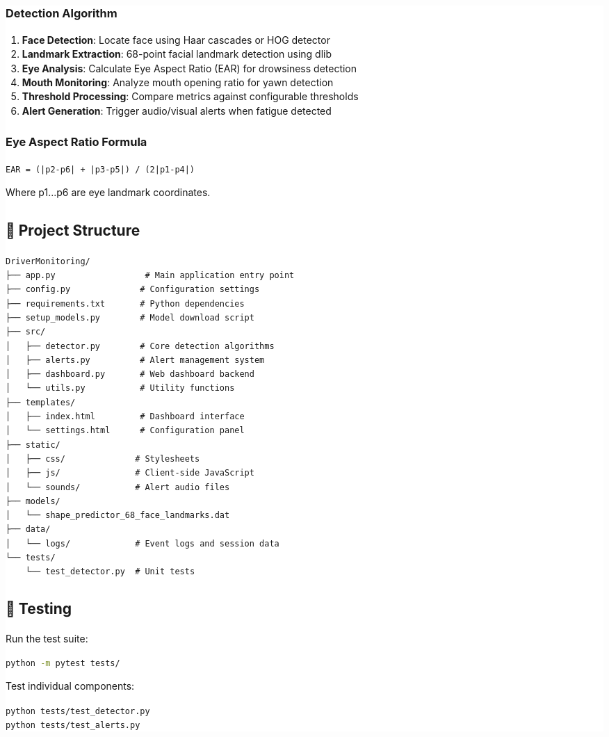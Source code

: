 ### Detection Algorithm
1. **Face Detection**: Locate face using Haar cascades or HOG detector
2. **Landmark Extraction**: 68-point facial landmark detection using dlib
3. **Eye Analysis**: Calculate Eye Aspect Ratio (EAR) for drowsiness detection
4. **Mouth Monitoring**: Analyze mouth opening ratio for yawn detection
5. **Threshold Processing**: Compare metrics against configurable thresholds
6. **Alert Generation**: Trigger audio/visual alerts when fatigue detected

### Eye Aspect Ratio Formula
```
EAR = (|p2-p6| + |p3-p5|) / (2|p1-p4|)
```
Where p1...p6 are eye landmark coordinates.

## 📁 Project Structure

```
DriverMonitoring/
├── app.py                  # Main application entry point
├── config.py              # Configuration settings
├── requirements.txt       # Python dependencies
├── setup_models.py        # Model download script
├── src/
│   ├── detector.py        # Core detection algorithms
│   ├── alerts.py          # Alert management system
│   ├── dashboard.py       # Web dashboard backend
│   └── utils.py           # Utility functions
├── templates/
│   ├── index.html         # Dashboard interface
│   └── settings.html      # Configuration panel
├── static/
│   ├── css/              # Stylesheets
│   ├── js/               # Client-side JavaScript
│   └── sounds/           # Alert audio files
├── models/
│   └── shape_predictor_68_face_landmarks.dat
├── data/
│   └── logs/             # Event logs and session data
└── tests/
    └── test_detector.py  # Unit tests
```

## 🧪 Testing

Run the test suite:
```bash
python -m pytest tests/
```

Test individual components:
```bash
python tests/test_detector.py
python tests/test_alerts.py
```

